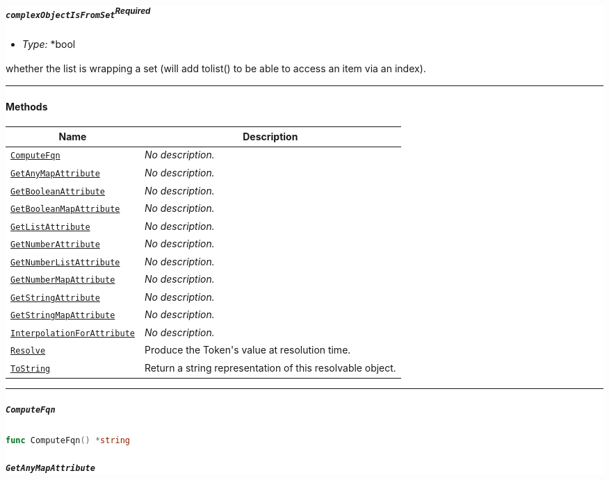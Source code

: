##### `complexObjectIsFromSet`<sup>Required</sup> <a name="complexObjectIsFromSet" id="@cdktf/provider-cloudflare.dataCloudflarePageShieldScripts.DataCloudflarePageShieldScriptsVersionsOutputReference.Initializer.parameter.complexObjectIsFromSet"></a>

- *Type:* *bool

whether the list is wrapping a set (will add tolist() to be able to access an item via an index).

---

#### Methods <a name="Methods" id="Methods"></a>

| **Name** | **Description** |
| --- | --- |
| <code><a href="#@cdktf/provider-cloudflare.dataCloudflarePageShieldScripts.DataCloudflarePageShieldScriptsVersionsOutputReference.computeFqn">ComputeFqn</a></code> | *No description.* |
| <code><a href="#@cdktf/provider-cloudflare.dataCloudflarePageShieldScripts.DataCloudflarePageShieldScriptsVersionsOutputReference.getAnyMapAttribute">GetAnyMapAttribute</a></code> | *No description.* |
| <code><a href="#@cdktf/provider-cloudflare.dataCloudflarePageShieldScripts.DataCloudflarePageShieldScriptsVersionsOutputReference.getBooleanAttribute">GetBooleanAttribute</a></code> | *No description.* |
| <code><a href="#@cdktf/provider-cloudflare.dataCloudflarePageShieldScripts.DataCloudflarePageShieldScriptsVersionsOutputReference.getBooleanMapAttribute">GetBooleanMapAttribute</a></code> | *No description.* |
| <code><a href="#@cdktf/provider-cloudflare.dataCloudflarePageShieldScripts.DataCloudflarePageShieldScriptsVersionsOutputReference.getListAttribute">GetListAttribute</a></code> | *No description.* |
| <code><a href="#@cdktf/provider-cloudflare.dataCloudflarePageShieldScripts.DataCloudflarePageShieldScriptsVersionsOutputReference.getNumberAttribute">GetNumberAttribute</a></code> | *No description.* |
| <code><a href="#@cdktf/provider-cloudflare.dataCloudflarePageShieldScripts.DataCloudflarePageShieldScriptsVersionsOutputReference.getNumberListAttribute">GetNumberListAttribute</a></code> | *No description.* |
| <code><a href="#@cdktf/provider-cloudflare.dataCloudflarePageShieldScripts.DataCloudflarePageShieldScriptsVersionsOutputReference.getNumberMapAttribute">GetNumberMapAttribute</a></code> | *No description.* |
| <code><a href="#@cdktf/provider-cloudflare.dataCloudflarePageShieldScripts.DataCloudflarePageShieldScriptsVersionsOutputReference.getStringAttribute">GetStringAttribute</a></code> | *No description.* |
| <code><a href="#@cdktf/provider-cloudflare.dataCloudflarePageShieldScripts.DataCloudflarePageShieldScriptsVersionsOutputReference.getStringMapAttribute">GetStringMapAttribute</a></code> | *No description.* |
| <code><a href="#@cdktf/provider-cloudflare.dataCloudflarePageShieldScripts.DataCloudflarePageShieldScriptsVersionsOutputReference.interpolationForAttribute">InterpolationForAttribute</a></code> | *No description.* |
| <code><a href="#@cdktf/provider-cloudflare.dataCloudflarePageShieldScripts.DataCloudflarePageShieldScriptsVersionsOutputReference.resolve">Resolve</a></code> | Produce the Token's value at resolution time. |
| <code><a href="#@cdktf/provider-cloudflare.dataCloudflarePageShieldScripts.DataCloudflarePageShieldScriptsVersionsOutputReference.toString">ToString</a></code> | Return a string representation of this resolvable object. |

---

##### `ComputeFqn` <a name="ComputeFqn" id="@cdktf/provider-cloudflare.dataCloudflarePageShieldScripts.DataCloudflarePageShieldScriptsVersionsOutputReference.computeFqn"></a>

```go
func ComputeFqn() *string
```

##### `GetAnyMapAttribute` <a name="GetAnyMapAttribute" id="@cdktf/provider-cloudflare.dataCloudflarePageShieldScripts.DataCloudflarePageShieldScriptsVersionsOutputReference.getAnyMapAttribute"></a>
